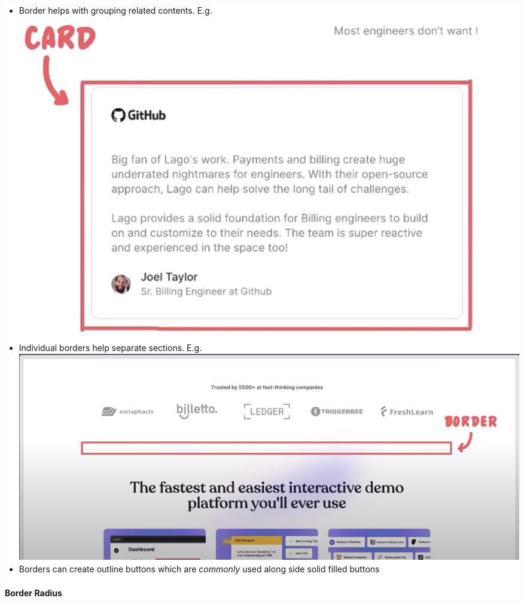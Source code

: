 - Border helps with grouping related contents. E.g. ![CSS-Box-model-border-example-1](<./assets/CSS-Box-model-border-example-1.png>)
- Individual borders help separate sections. E.g. ![CSS-Box-model-border-example-2](<./assets/CSS-Box-model-border-example-2.png>)
- Borders can create outline buttons which are _commonly_ used along side solid filled buttons

#### Border Radius
